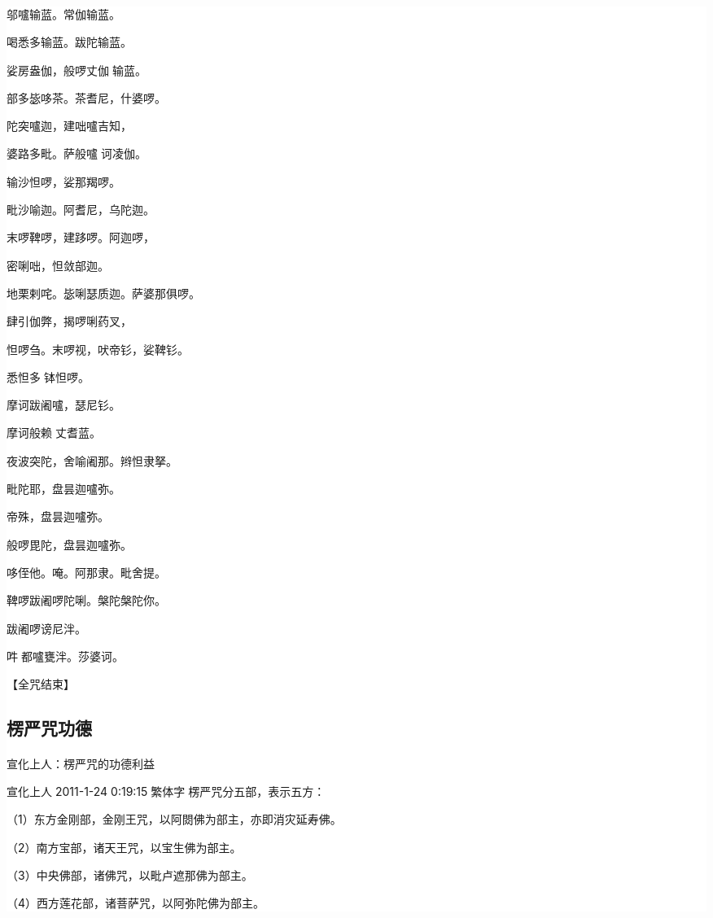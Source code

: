 邬嚧输蓝。常伽输蓝。

喝悉多输蓝。跋陀输蓝。

娑房盎伽，般啰丈伽 输蓝。

部多毖哆茶。茶耆尼，什婆啰。

陀突嚧迦，建咄嚧吉知，

婆路多毗。萨般嚧 诃凌伽。

输沙怛啰，娑那羯啰。

毗沙喻迦。阿耆尼，乌陀迦。

末啰鞞啰，建跢啰。阿迦啰，

密唎咄，怛敛部迦。

地栗剌咤。毖唎瑟质迦。萨婆那俱啰。

肆引伽弊，揭啰唎药叉，

怛啰刍。末啰视，吠帝钐，娑鞞钐。

悉怛多 钵怛啰。

摩诃跋阇嚧，瑟尼钐。

摩诃般赖 丈耆蓝。

夜波突陀，舍喻阇那。辫怛隶拏。

毗陀耶，盘昙迦嚧弥。

帝殊，盘昙迦嚧弥。

般啰毘陀，盘昙迦嚧弥。

哆侄他。唵。阿那隶。毗舍提。

鞞啰跋阇啰陀唎。槃陀槃陀你。

跋阇啰谤尼泮。

吽 都嚧甕泮。莎婆诃。

【全咒结束】

## 楞严咒功德

宣化上人：楞严咒的功德利益

宣化上人 2011-1-24 0:19:15 繁体字
楞严咒分五部，表示五方：

（1）东方金刚部，金刚王咒，以阿閦佛为部主，亦即消灾延寿佛。

（2）南方宝部，诸天王咒，以宝生佛为部主。

（3）中央佛部，诸佛咒，以毗卢遮那佛为部主。

（4）西方莲花部，诸菩萨咒，以阿弥陀佛为部主。
